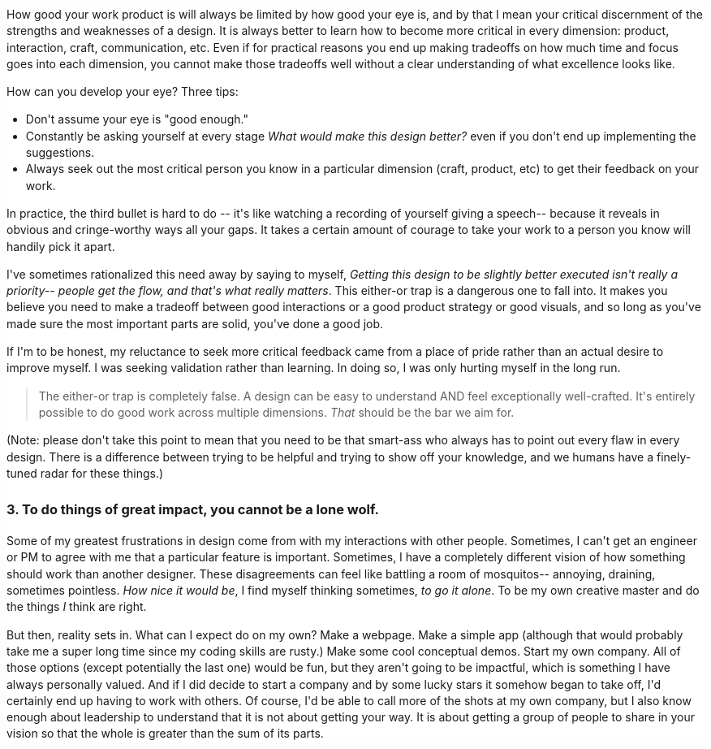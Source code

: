 How good your work product is will always be limited by how good your eye is, and by that I mean your critical discernment of the strengths and weaknesses of a design. It is always better to learn how to become more critical in every dimension: product, interaction, craft, communication, etc. Even if for practical reasons you end up making tradeoffs on how much time and focus goes into each dimension, you cannot make those tradeoffs well without a clear understanding of what excellence looks like.

How can you develop your eye? Three tips:

  * Don't assume your eye is "good enough."
  * Constantly be asking yourself at every stage _What would make this design better?_ even if you don't end up implementing the suggestions.
  * Always seek out the most critical person you know in a particular dimension (craft, product, etc) to get their feedback on your work.

In practice, the third bullet is hard to do -- it's like watching a recording of yourself giving a speech-- because it reveals in obvious and cringe-worthy ways all your gaps. It takes a certain amount of courage to take your work to a person you know will handily pick it apart.

I've sometimes rationalized this need away by saying to myself, _Getting this design to be slightly better executed isn't really a priority-- people get the flow, and that's what really matters_. This either-or trap is a dangerous one to fall into. It makes you believe you need to make a tradeoff between good interactions or a good product strategy or good visuals, and so long as you've made sure the most important parts are solid, you've done a good job.

If I'm to be honest, my reluctance to seek more critical feedback came from a place of pride rather than an actual desire to improve myself. I was seeking validation rather than learning. In doing so, I was only hurting myself in the long run.

> The either-or trap is completely false. A design can be easy to understand AND feel exceptionally well-crafted. It's entirely possible to do good work across multiple dimensions. _That_ should be the bar we aim for.

(Note: please don't take this point to mean that you need to be that smart-ass who always has to point out every flaw in every design. There is a difference between trying to be helpful and trying to show off your knowledge, and we humans have a finely-tuned radar for these things.)

### **3\. To do things of great impact, you cannot be a lone wolf.**

Some of my greatest frustrations in design come from with my interactions with other people. Sometimes, I can't get an engineer or PM to agree with me that a particular feature is important. Sometimes, I have a completely different vision of how something should work than another designer. These disagreements can feel like battling a room of mosquitos-- annoying, draining, sometimes pointless. _How nice it would be_, I find myself thinking sometimes, _to go it alone_. To be my own creative master and do the things _I_ think are right.

But then, reality sets in. What can I expect do on my own? Make a webpage. Make a simple app (although that would probably take me a super long time since my coding skills are rusty.) Make some cool conceptual demos. Start my own company. All of those options (except potentially the last one) would be fun, but they aren't going to be impactful, which is something I have always personally valued. And if I did decide to start a company and by some lucky stars it somehow began to take off, I'd certainly end up having to work with others. Of course, I'd be able to call more of the shots at my own company, but I also know enough about leadership to understand that it is not about getting your way. It is about getting a group of people to share in your vision so that the whole is greater than the sum of its parts.
